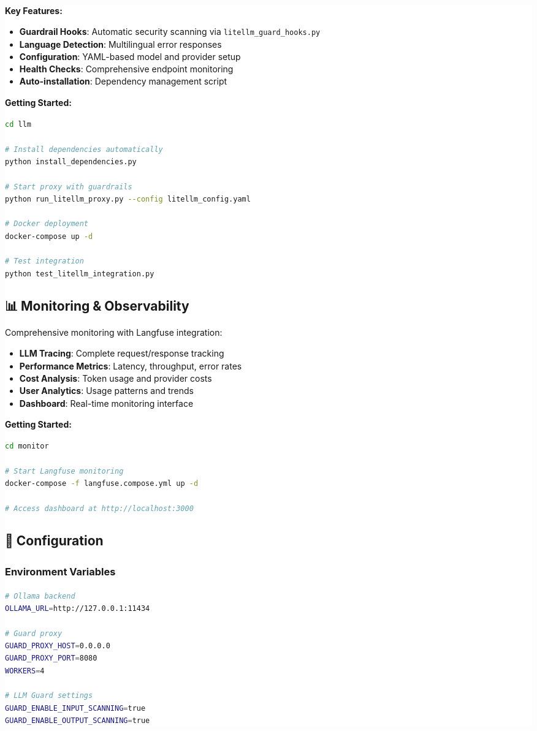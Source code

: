 **Key Features:**
- **Guardrail Hooks**: Automatic security scanning via `litellm_guard_hooks.py`
- **Language Detection**: Multilingual error responses
- **Configuration**: YAML-based model and provider setup
- **Health Checks**: Comprehensive endpoint monitoring
- **Auto-installation**: Dependency management script

**Getting Started:**
```bash
cd llm

# Install dependencies automatically
python install_dependencies.py

# Start proxy with guardrails
python run_litellm_proxy.py --config litellm_config.yaml

# Docker deployment
docker-compose up -d

# Test integration
python test_litellm_integration.py
```

## 📊 Monitoring & Observability

Comprehensive monitoring with Langfuse integration:

- **LLM Tracing**: Complete request/response tracking
- **Performance Metrics**: Latency, throughput, error rates
- **Cost Analysis**: Token usage and provider costs
- **User Analytics**: Usage patterns and trends
- **Dashboard**: Real-time monitoring interface

**Getting Started:**
```bash
cd monitor

# Start Langfuse monitoring
docker-compose -f langfuse.compose.yml up -d

# Access dashboard at http://localhost:3000
```

## 🔧 Configuration

### Environment Variables

```bash
# Ollama backend
OLLAMA_URL=http://127.0.0.1:11434

# Guard proxy
GUARD_PROXY_HOST=0.0.0.0
GUARD_PROXY_PORT=8080
WORKERS=4

# LLM Guard settings
GUARD_ENABLE_INPUT_SCANNING=true
GUARD_ENABLE_OUTPUT_SCANNING=true
```
